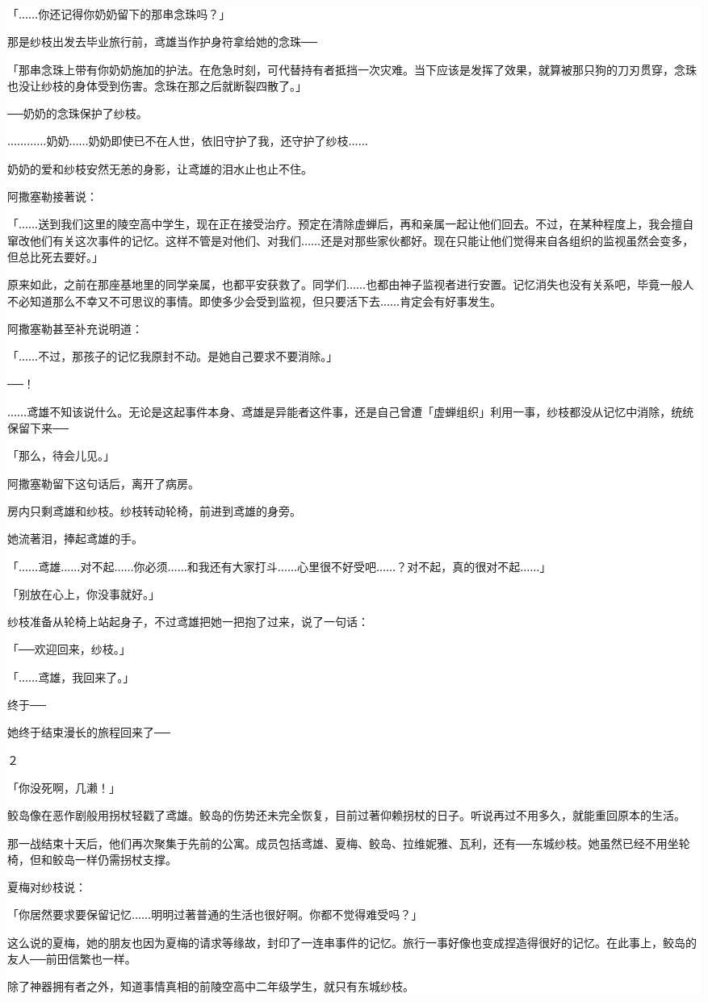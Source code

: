 「……你还记得你奶奶留下的那串念珠吗？」

那是纱枝出发去毕业旅行前，鸢雄当作护身符拿给她的念珠──

「那串念珠上带有你奶奶施加的护法。在危急时刻，可代替持有者抵挡一次灾难。当下应该是发挥了效果，就算被那只狗的刀刃贯穿，念珠也没让纱枝的身体受到伤害。念珠在那之后就断裂四散了。」

──奶奶的念珠保护了纱枝。

…………奶奶……奶奶即使已不在人世，依旧守护了我，还守护了纱枝……

奶奶的爱和纱枝安然无恙的身影，让鸢雄的泪水止也止不住。

阿撒塞勒接著说：

「……送到我们这里的陵空高中学生，现在正在接受治疗。预定在清除虚蝉后，再和亲属一起让他们回去。不过，在某种程度上，我会擅自窜改他们有关这次事件的记忆。这样不管是对他们、对我们……还是对那些家伙都好。现在只能让他们觉得来自各组织的监视虽然会变多，但总比死去要好。」

原来如此，之前在那座基地里的同学亲属，也都平安获救了。同学们……也都由神子监视者进行安置。记忆消失也没有关系吧，毕竟一般人不必知道那么不幸又不可思议的事情。即使多少会受到监视，但只要活下去……肯定会有好事发生。

阿撒塞勒甚至补充说明道：

「……不过，那孩子的记忆我原封不动。是她自己要求不要消除。」

──！

……鸢雄不知该说什么。无论是这起事件本身、鸢雄是异能者这件事，还是自己曾遭「虚蝉组织」利用一事，纱枝都没从记忆中消除，统统保留下来──

「那么，待会儿见。」

阿撒塞勒留下这句话后，离开了病房。

房内只剩鸢雄和纱枝。纱枝转动轮椅，前进到鸢雄的身旁。

她流著泪，捧起鸢雄的手。

「……鸢雄……对不起……你必须……和我还有大家打斗……心里很不好受吧……？对不起，真的很对不起……」

「别放在心上，你没事就好。」

纱枝准备从轮椅上站起身子，不过鸢雄把她一把抱了过来，说了一句话：

「──欢迎回来，纱枝。」

「……鸢雄，我回来了。」

终于──

她终于结束漫长的旅程回来了──

２

「你没死啊，几濑！」

鲛岛像在恶作剧般用拐杖轻戳了鸢雄。鲛岛的伤势还未完全恢复，目前过著仰赖拐杖的日子。听说再过不用多久，就能重回原本的生活。

那一战结束十天后，他们再次聚集于先前的公寓。成员包括鸢雄、夏梅、鲛岛、拉维妮雅、瓦利，还有──东城纱枝。她虽然已经不用坐轮椅，但和鲛岛一样仍需拐杖支撑。

夏梅对纱枝说：

「你居然要求要保留记忆……明明过著普通的生活也很好啊。你都不觉得难受吗？」

这么说的夏梅，她的朋友也因为夏梅的请求等缘故，封印了一连串事件的记忆。旅行一事好像也变成捏造得很好的记忆。在此事上，鲛岛的友人──前田信繁也一样。

除了神器拥有者之外，知道事情真相的前陵空高中二年级学生，就只有东城纱枝。
